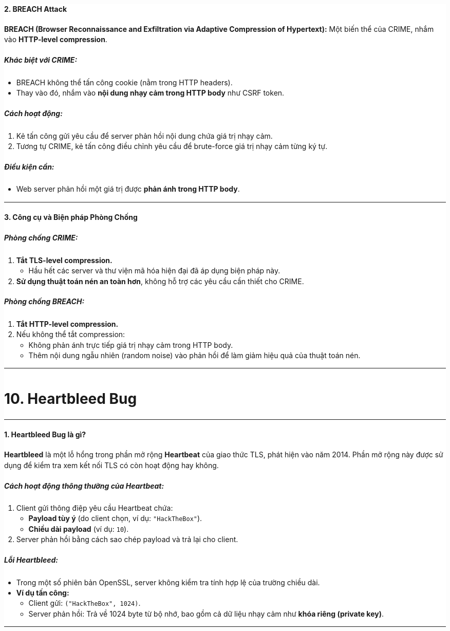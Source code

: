 
#### 2. **BREACH Attack**
**BREACH (Browser Reconnaissance and Exfiltration via Adaptive Compression of Hypertext):** Một biến thể của CRIME, nhắm vào **HTTP-level compression**.

##### **Khác biệt với CRIME:**
- BREACH không thể tấn công cookie (nằm trong HTTP headers).
- Thay vào đó, nhắm vào **nội dung nhạy cảm trong HTTP body** như CSRF token.

##### **Cách hoạt động:**
1. Kẻ tấn công gửi yêu cầu để server phản hồi nội dung chứa giá trị nhạy cảm.
2. Tương tự CRIME, kẻ tấn công điều chỉnh yêu cầu để brute-force giá trị nhạy cảm từng ký tự.

##### **Điều kiện cần:**
- Web server phản hồi một giá trị được **phản ánh trong HTTP body**.

---

#### 3. **Công cụ và Biện pháp Phòng Chống**

##### **Phòng chống CRIME:**
1. **Tắt TLS-level compression.**
   - Hầu hết các server và thư viện mã hóa hiện đại đã áp dụng biện pháp này.
2. **Sử dụng thuật toán nén an toàn hơn**, không hỗ trợ các yêu cầu cần thiết cho CRIME.

##### **Phòng chống BREACH:**
1. **Tắt HTTP-level compression.**
2. Nếu không thể tắt compression:
   - Không phản ánh trực tiếp giá trị nhạy cảm trong HTTP body.
   - Thêm nội dung ngẫu nhiên (random noise) vào phản hồi để làm giảm hiệu quả của thuật toán nén.

---
# 10. Heartbleed Bug

---

#### 1. **Heartbleed Bug là gì?**

**Heartbleed** là một lỗ hổng trong phần mở rộng **Heartbeat** của giao thức TLS, phát hiện vào năm 2014. Phần mở rộng này được sử dụng để kiểm tra xem kết nối TLS có còn hoạt động hay không. 

##### **Cách hoạt động thông thường của Heartbeat:**
1. Client gửi thông điệp yêu cầu Heartbeat chứa:
   - **Payload tùy ý** (do client chọn, ví dụ: `"HackTheBox"`).
   - **Chiều dài payload** (ví dụ: `10`).
2. Server phản hồi bằng cách sao chép payload và trả lại cho client.

##### **Lỗi Heartbleed:**
- Trong một số phiên bản OpenSSL, server không kiểm tra tính hợp lệ của trường chiều dài.
- **Ví dụ tấn công:**
  - Client gửi: `("HackTheBox", 1024)`.
  - Server phản hồi: Trả về 1024 byte từ bộ nhớ, bao gồm cả dữ liệu nhạy cảm như **khóa riêng (private key)**.

---
